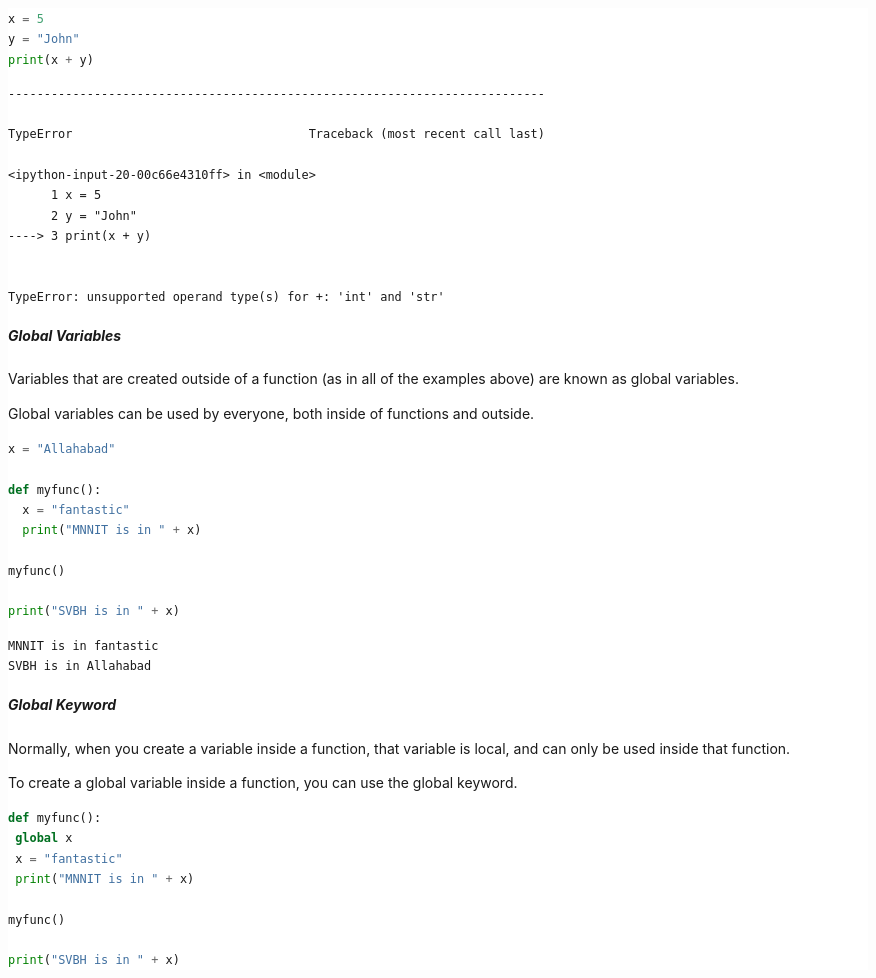 
```python
x = 5
y = "John"
print(x + y)
```


    ---------------------------------------------------------------------------

    TypeError                                 Traceback (most recent call last)

    <ipython-input-20-00c66e4310ff> in <module>
          1 x = 5
          2 y = "John"
    ----> 3 print(x + y)
    

    TypeError: unsupported operand type(s) for +: 'int' and 'str'


##### Global Variables

Variables that are created outside of a function (as in all of the examples above) are known as global variables.

Global variables can be used by everyone, both inside of functions and outside.


```python
x = "Allahabad"

def myfunc():
  x = "fantastic"
  print("MNNIT is in " + x)

myfunc()

print("SVBH is in " + x)
```

    MNNIT is in fantastic
    SVBH is in Allahabad
    

##### Global Keyword
Normally, when you create a variable inside a function, that variable is local, and can only be used inside that function.

To create a global variable inside a function, you can use the global keyword.



```python
def myfunc():
 global x 
 x = "fantastic"
 print("MNNIT is in " + x)

myfunc()

print("SVBH is in " + x)
```
